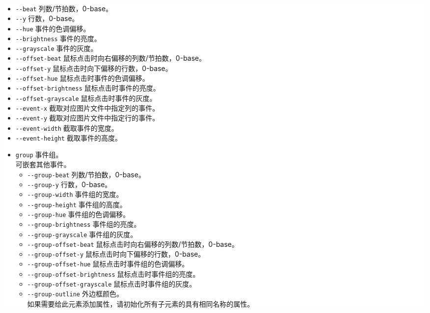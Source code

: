 <div class="RDView" style="--row:7;--column:2;">
	<div class="event sounds"></div>
	<div class="event rows" style="--y:1;"></div>
	<div class="event actions" style="--y:2;"></div>
	<div class="event decorations" style="--y:3;"></div>
	<div class="event rooms" style="--y:4;"></div>
	<div class="event custom" style="--y:5;"></div>
</div>

- `--beat` 列数/节拍数，0-base。  
- `--y` 行数，0-base。  
- `--hue` 事件的色调偏移。  
- `--brightness` 事件的亮度。
- `--grayscale` 事件的灰度。
- `--offset-beat` 鼠标点击时向右偏移的列数/节拍数，0-base。  
- `--offset-y` 鼠标点击时向下偏移的行数，0-base。  
- `--offset-hue` 鼠标点击时事件的色调偏移。  
- `--offset-brightness` 鼠标点击时事件的亮度。
- `--offset-grayscale` 鼠标点击时事件的灰度。
- `--event-x` 截取对应图片文件中指定列的事件。
- `--event-y` 截取对应图片文件中指定行的事件。
- `--event-width` 截取事件的宽度。
- `--event-height` 截取事件的高度。

<div class="RDView" style="--row:8;--column:7;">
	<div class="event sounds" style="--beat:1; --y:1; --offset-beat:1; --offset-y:2; --event-width:5; --event-x:10; --event-y:2; --hue:240; --brightness:80;"></div>
	<div class="event rooms" style="--beat:1; --y:3; --offset-beat:2; --offset-y:1; --event-height:4; --event-x:1; --hue:250; --brightness:80;"></div>
</div>

- `group` 事件组。  
可嵌套其他事件。  
	- `--group-beat` 列数/节拍数，0-base。  
	- `--group-y` 行数，0-base。  
	- `--group-width` 事件组的宽度。
	- `--group-height` 事件组的高度。
	- `--group-hue` 事件组的色调偏移。  
	- `--group-brightness` 事件组的亮度。
	- `--group-grayscale` 事件组的灰度。
	- `--group-offset-beat` 鼠标点击时向右偏移的列数/节拍数，0-base。  
	- `--group-offset-y` 鼠标点击时向下偏移的行数，0-base。  
	- `--group-offset-hue` 鼠标点击时事件组的色调偏移。  
	- `--group-offset-brightness` 鼠标点击时事件组的亮度。
	- `--group-offset-grayscale` 鼠标点击时事件组的灰度。  
	- `--group-outline` 外边框颜色。  
如果需要给此元素添加属性，请初始化所有子元素的具有相同名称的属性。

<div class="RDView" style="--row:3;--column:3;">
	<div class="event group" style="--group-width:2.5; --group-height:2; --group-offset-beat:5; --group-offset-y:-1; --group-outline: #00ffff">
		<div class="event sounds" style="--event-height:1;--event-x:5;"></div>
		<div class="beat" style="--y:1; --tick:2.5;"></div>
	</div>
</div>
